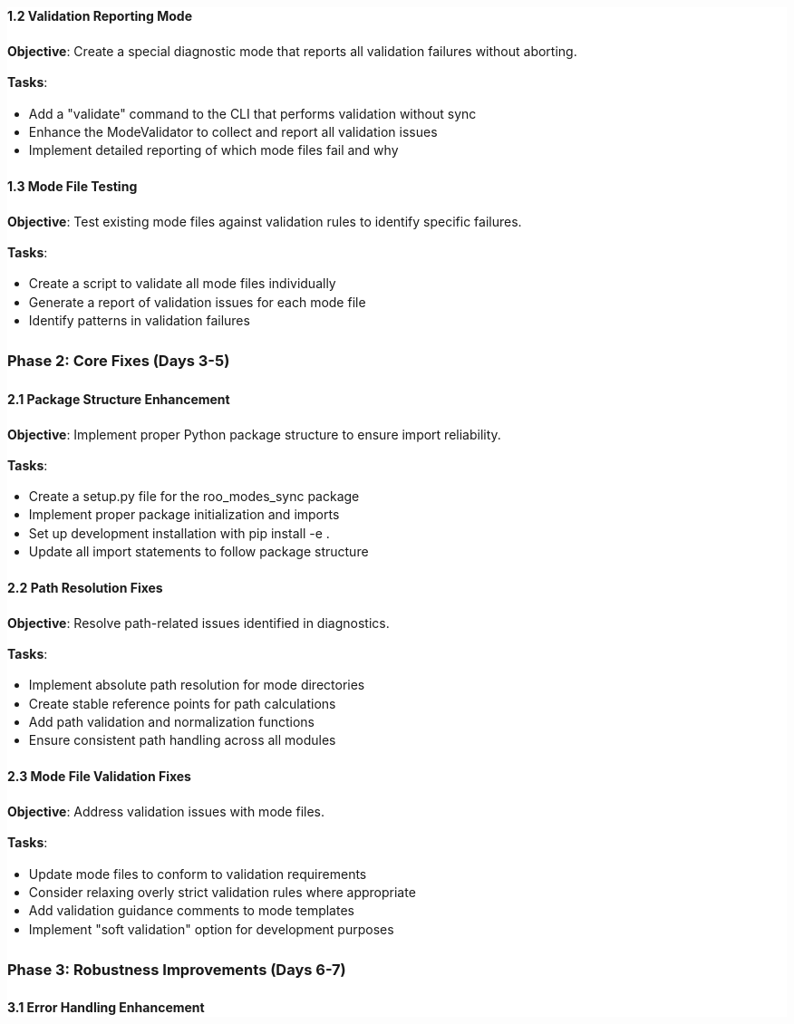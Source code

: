 #### 1.2 Validation Reporting Mode

**Objective**: Create a special diagnostic mode that reports all validation failures without aborting.

**Tasks**:
- Add a "validate" command to the CLI that performs validation without sync
- Enhance the ModeValidator to collect and report all validation issues
- Implement detailed reporting of which mode files fail and why

#### 1.3 Mode File Testing

**Objective**: Test existing mode files against validation rules to identify specific failures.

**Tasks**:
- Create a script to validate all mode files individually
- Generate a report of validation issues for each mode file
- Identify patterns in validation failures

### Phase 2: Core Fixes (Days 3-5)

#### 2.1 Package Structure Enhancement

**Objective**: Implement proper Python package structure to ensure import reliability.

**Tasks**:
- Create a setup.py file for the roo_modes_sync package
- Implement proper package initialization and imports
- Set up development installation with pip install -e .
- Update all import statements to follow package structure

#### 2.2 Path Resolution Fixes

**Objective**: Resolve path-related issues identified in diagnostics.

**Tasks**:
- Implement absolute path resolution for mode directories
- Create stable reference points for path calculations
- Add path validation and normalization functions
- Ensure consistent path handling across all modules

#### 2.3 Mode File Validation Fixes

**Objective**: Address validation issues with mode files.

**Tasks**:
- Update mode files to conform to validation requirements
- Consider relaxing overly strict validation rules where appropriate
- Add validation guidance comments to mode templates
- Implement "soft validation" option for development purposes

### Phase 3: Robustness Improvements (Days 6-7)

#### 3.1 Error Handling Enhancement
